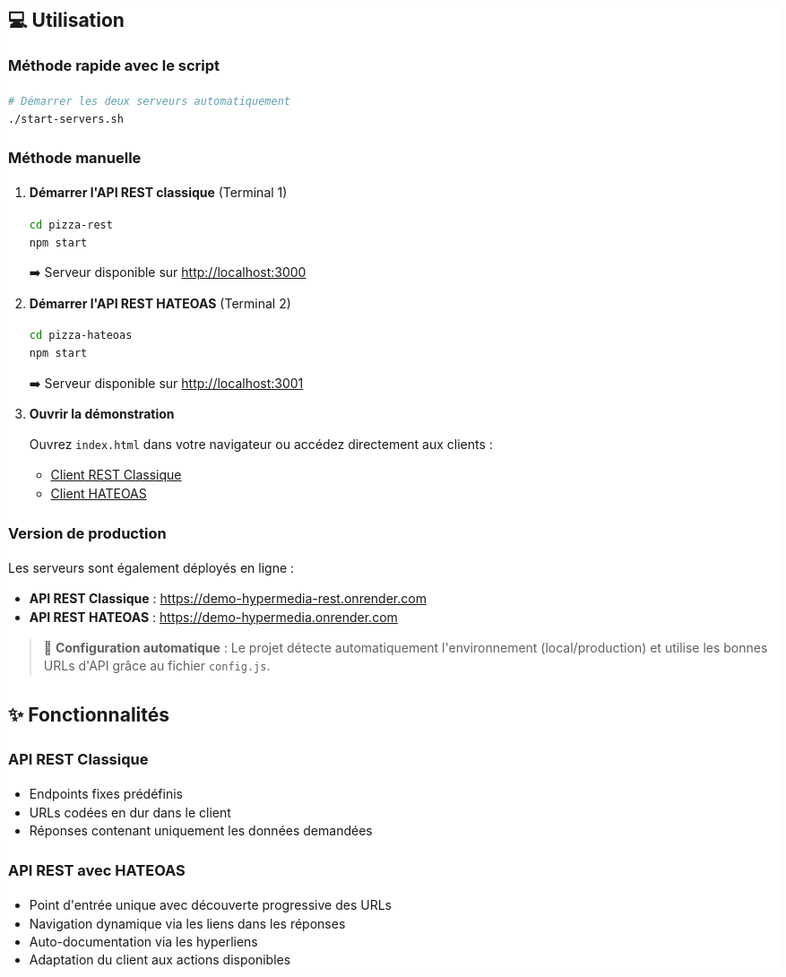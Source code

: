 ## 💻 Utilisation

### Méthode rapide avec le script

```bash
# Démarrer les deux serveurs automatiquement
./start-servers.sh
```

### Méthode manuelle

1. **Démarrer l'API REST classique** (Terminal 1)

   ```bash
   cd pizza-rest
   npm start
   ```

   ➡️ Serveur disponible sur <http://localhost:3000>

2. **Démarrer l'API REST HATEOAS** (Terminal 2)

   ```bash
   cd pizza-hateoas
   npm start
   ```

   ➡️ Serveur disponible sur <http://localhost:3001>

3. **Ouvrir la démonstration**

   Ouvrez `index.html` dans votre navigateur ou accédez directement aux clients :
   - [Client REST Classique](http://localhost:8080/client-rest/index.html)
   - [Client HATEOAS](http://localhost:8080/client-hateoas/index.html)

### Version de production

Les serveurs sont également déployés en ligne :

- **API REST Classique** : <https://demo-hypermedia-rest.onrender.com>
- **API REST HATEOAS** : <https://demo-hypermedia.onrender.com>

> 🎯 **Configuration automatique** : Le projet détecte automatiquement l'environnement (local/production) et utilise les bonnes URLs d'API grâce au fichier `config.js`.

## ✨ Fonctionnalités

### API REST Classique

- Endpoints fixes prédéfinis
- URLs codées en dur dans le client
- Réponses contenant uniquement les données demandées

### API REST avec HATEOAS

- Point d'entrée unique avec découverte progressive des URLs
- Navigation dynamique via les liens dans les réponses
- Auto-documentation via les hyperliens
- Adaptation du client aux actions disponibles

